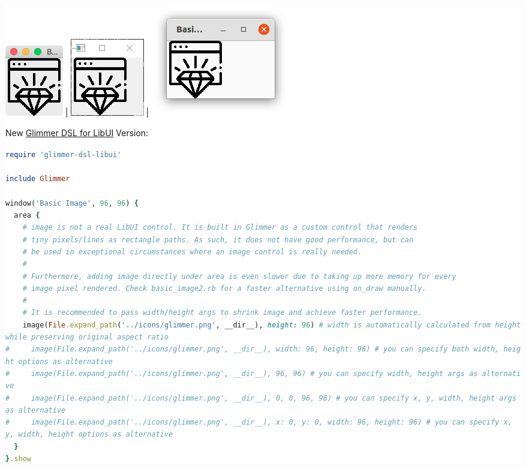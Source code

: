 ![glimmer-dsl-libui-mac-basic-image.png](/images/glimmer-dsl-libui-mac-basic-image.png) | ![glimmer-dsl-libui-windows-basic-image.png](/images/glimmer-dsl-libui-windows-basic-image.png) | ![glimmer-dsl-libui-linux-basic-image.png](/images/glimmer-dsl-libui-linux-basic-image.png)

New [Glimmer DSL for LibUI](https://rubygems.org/gems/glimmer-dsl-libui) Version:

```ruby
require 'glimmer-dsl-libui'

include Glimmer

window('Basic Image', 96, 96) {
  area {
    # image is not a real LibUI control. It is built in Glimmer as a custom control that renders
    # tiny pixels/lines as rectangle paths. As such, it does not have good performance, but can
    # be used in exceptional circumstances where an image control is really needed.
    #
    # Furthermore, adding image directly under area is even slower due to taking up more memory for every
    # image pixel rendered. Check basic_image2.rb for a faster alternative using on_draw manually.
    #
    # It is recommended to pass width/height args to shrink image and achieve faster performance.
    image(File.expand_path('../icons/glimmer.png', __dir__), height: 96) # width is automatically calculated from height while preserving original aspect ratio
#     image(File.expand_path('../icons/glimmer.png', __dir__), width: 96, height: 96) # you can specify both width, height options as alternative
#     image(File.expand_path('../icons/glimmer.png', __dir__), 96, 96) # you can specify width, height args as alternative
#     image(File.expand_path('../icons/glimmer.png', __dir__), 0, 0, 96, 96) # you can specify x, y, width, height args as alternative
#     image(File.expand_path('../icons/glimmer.png', __dir__), x: 0, y: 0, width: 96, height: 96) # you can specify x, y, width, height options as alternative
  }
}.show
```
